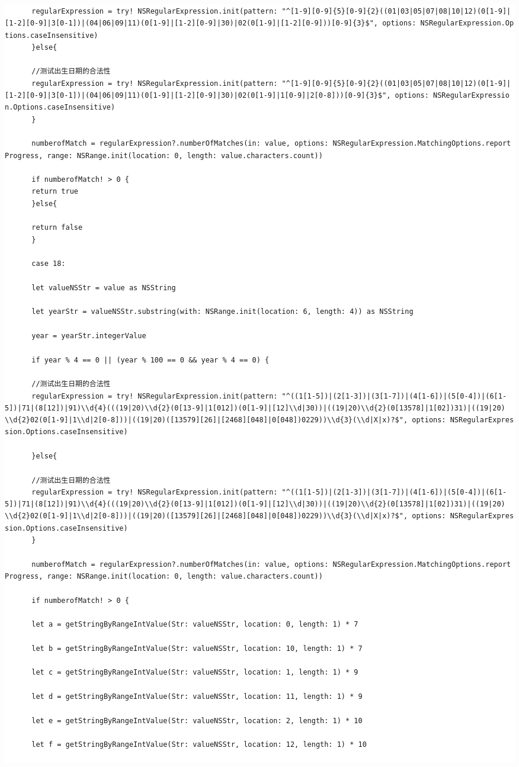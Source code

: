 ```
　  　 regularExpression = try! NSRegularExpression.init(pattern: "^[1-9][0-9]{5}[0-9]{2}((01|03|05|07|08|10|12)(0[1-9]|[1-2][0-9]|3[0-1])|(04|06|09|11)(0[1-9]|[1-2][0-9]|30)|02(0[1-9]|[1-2][0-9]))[0-9]{3}$", options: NSRegularExpression.Options.caseInsensitive)
　  　 }else{
　  　 
　  　 //测试出生日期的合法性
　  　 regularExpression = try! NSRegularExpression.init(pattern: "^[1-9][0-9]{5}[0-9]{2}((01|03|05|07|08|10|12)(0[1-9]|[1-2][0-9]|3[0-1])|(04|06|09|11)(0[1-9]|[1-2][0-9]|30)|02(0[1-9]|1[0-9]|2[0-8]))[0-9]{3}$", options: NSRegularExpression.Options.caseInsensitive)
　  　 }
　  　 
　  　 numberofMatch = regularExpression?.numberOfMatches(in: value, options: NSRegularExpression.MatchingOptions.reportProgress, range: NSRange.init(location: 0, length: value.characters.count))
　  　 
　  　 if numberofMatch! > 0 {
　  　 return true
　  　 }else{
　  　 
　  　 return false
　  　 }
　  　 
　  　 case 18:
　  　 
　  　 let valueNSStr = value as NSString
　  　 
　  　 let yearStr = valueNSStr.substring(with: NSRange.init(location: 6, length: 4)) as NSString
　  　 
　  　 year = yearStr.integerValue
　  　 
　  　 if year % 4 == 0 || (year % 100 == 0 && year % 4 == 0) {
　  　 
　  　 //测试出生日期的合法性
　  　 regularExpression = try! NSRegularExpression.init(pattern: "^((1[1-5])|(2[1-3])|(3[1-7])|(4[1-6])|(5[0-4])|(6[1-5])|71|(8[12])|91)\\d{4}(((19|20)\\d{2}(0[13-9]|1[012])(0[1-9]|[12]\\d|30))|((19|20)\\d{2}(0[13578]|1[02])31)|((19|20)\\d{2}02(0[1-9]|1\\d|2[0-8]))|((19|20)([13579][26]|[2468][048]|0[048])0229))\\d{3}(\\d|X|x)?$", options: NSRegularExpression.Options.caseInsensitive)
　  　 
　  　 }else{
　  　 
　  　 //测试出生日期的合法性
　  　 regularExpression = try! NSRegularExpression.init(pattern: "^((1[1-5])|(2[1-3])|(3[1-7])|(4[1-6])|(5[0-4])|(6[1-5])|71|(8[12])|91)\\d{4}(((19|20)\\d{2}(0[13-9]|1[012])(0[1-9]|[12]\\d|30))|((19|20)\\d{2}(0[13578]|1[02])31)|((19|20)\\d{2}02(0[1-9]|1\\d|2[0-8]))|((19|20)([13579][26]|[2468][048]|0[048])0229))\\d{3}(\\d|X|x)?$", options: NSRegularExpression.Options.caseInsensitive)
　  　 }
　  　 
　  　 numberofMatch = regularExpression?.numberOfMatches(in: value, options: NSRegularExpression.MatchingOptions.reportProgress, range: NSRange.init(location: 0, length: value.characters.count))
　  　 
　  　 if numberofMatch! > 0 {
　  　 
　  　 let a = getStringByRangeIntValue(Str: valueNSStr, location: 0, length: 1) * 7
　  　 
　  　 let b = getStringByRangeIntValue(Str: valueNSStr, location: 10, length: 1) * 7
　  　 
　  　 let c = getStringByRangeIntValue(Str: valueNSStr, location: 1, length: 1) * 9
　  　 
　  　 let d = getStringByRangeIntValue(Str: valueNSStr, location: 11, length: 1) * 9
　  　 
　  　 let e = getStringByRangeIntValue(Str: valueNSStr, location: 2, length: 1) * 10
　  　 
　  　 let f = getStringByRangeIntValue(Str: valueNSStr, location: 12, length: 1) * 10
　  　 
```